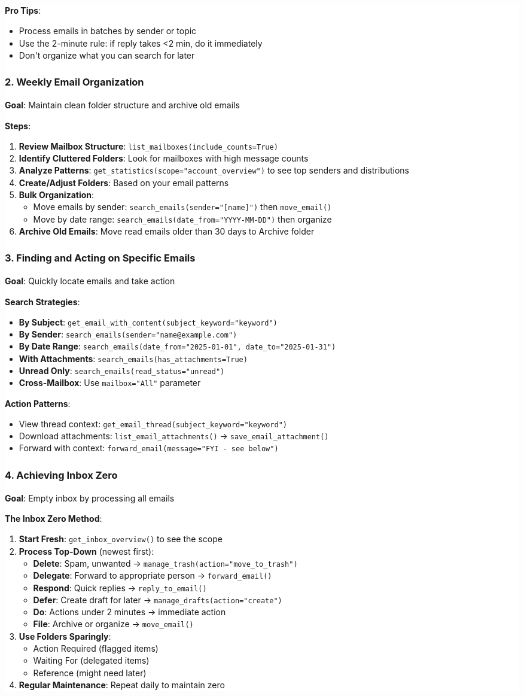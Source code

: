 **Pro Tips**:
- Process emails in batches by sender or topic
- Use the 2-minute rule: if reply takes <2 min, do it immediately
- Don't organize what you can search for later

### 2. Weekly Email Organization

**Goal**: Maintain clean folder structure and archive old emails

**Steps**:
1. **Review Mailbox Structure**: `list_mailboxes(include_counts=True)`
2. **Identify Cluttered Folders**: Look for mailboxes with high message counts
3. **Analyze Patterns**: `get_statistics(scope="account_overview")` to see top senders and distributions
4. **Create/Adjust Folders**: Based on your email patterns
5. **Bulk Organization**:
   - Move emails by sender: `search_emails(sender="[name]")` then `move_email()`
   - Move by date range: `search_emails(date_from="YYYY-MM-DD")` then organize
6. **Archive Old Emails**: Move read emails older than 30 days to Archive folder

### 3. Finding and Acting on Specific Emails

**Goal**: Quickly locate emails and take action

**Search Strategies**:
- **By Subject**: `get_email_with_content(subject_keyword="keyword")`
- **By Sender**: `search_emails(sender="name@example.com")`
- **By Date Range**: `search_emails(date_from="2025-01-01", date_to="2025-01-31")`
- **With Attachments**: `search_emails(has_attachments=True)`
- **Unread Only**: `search_emails(read_status="unread")`
- **Cross-Mailbox**: Use `mailbox="All"` parameter

**Action Patterns**:
- View thread context: `get_email_thread(subject_keyword="keyword")`
- Download attachments: `list_email_attachments()` → `save_email_attachment()`
- Forward with context: `forward_email(message="FYI - see below")`

### 4. Achieving Inbox Zero

**Goal**: Empty inbox by processing all emails

**The Inbox Zero Method**:
1. **Start Fresh**: `get_inbox_overview()` to see the scope
2. **Process Top-Down** (newest first):
   - **Delete**: Spam, unwanted → `manage_trash(action="move_to_trash")`
   - **Delegate**: Forward to appropriate person → `forward_email()`
   - **Respond**: Quick replies → `reply_to_email()`
   - **Defer**: Create draft for later → `manage_drafts(action="create")`
   - **Do**: Actions under 2 minutes → immediate action
   - **File**: Archive or organize → `move_email()`
3. **Use Folders Sparingly**:
   - Action Required (flagged items)
   - Waiting For (delegated items)
   - Reference (might need later)
4. **Regular Maintenance**: Repeat daily to maintain zero
